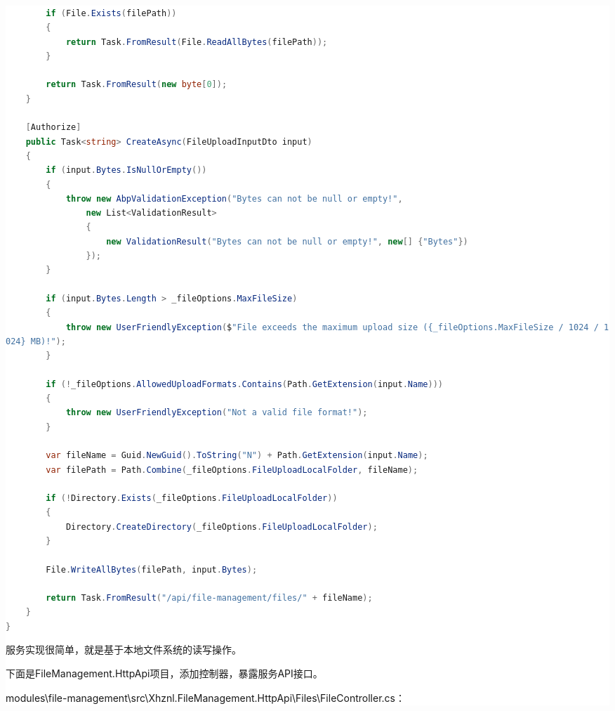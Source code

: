 ```csharp
        if (File.Exists(filePath))
        {
            return Task.FromResult(File.ReadAllBytes(filePath));
        }

        return Task.FromResult(new byte[0]);
    }

    [Authorize]
    public Task<string> CreateAsync(FileUploadInputDto input)
    {
        if (input.Bytes.IsNullOrEmpty())
        {
            throw new AbpValidationException("Bytes can not be null or empty!",
                new List<ValidationResult>
                {
                    new ValidationResult("Bytes can not be null or empty!", new[] {"Bytes"})
                });
        }

        if (input.Bytes.Length > _fileOptions.MaxFileSize)
        {
            throw new UserFriendlyException($"File exceeds the maximum upload size ({_fileOptions.MaxFileSize / 1024 / 1024} MB)!");
        }

        if (!_fileOptions.AllowedUploadFormats.Contains(Path.GetExtension(input.Name)))
        {
            throw new UserFriendlyException("Not a valid file format!");
        }

        var fileName = Guid.NewGuid().ToString("N") + Path.GetExtension(input.Name);
        var filePath = Path.Combine(_fileOptions.FileUploadLocalFolder, fileName);

        if (!Directory.Exists(_fileOptions.FileUploadLocalFolder))
        {
            Directory.CreateDirectory(_fileOptions.FileUploadLocalFolder);
        }

        File.WriteAllBytes(filePath, input.Bytes);

        return Task.FromResult("/api/file-management/files/" + fileName);
    }
}
```

服务实现很简单，就是基于本地文件系统的读写操作。

下面是FileManagement.HttpApi项目，添加控制器，暴露服务API接口。

modules\file-management\src\Xhznl.FileManagement.HttpApi\Files\FileController.cs：
